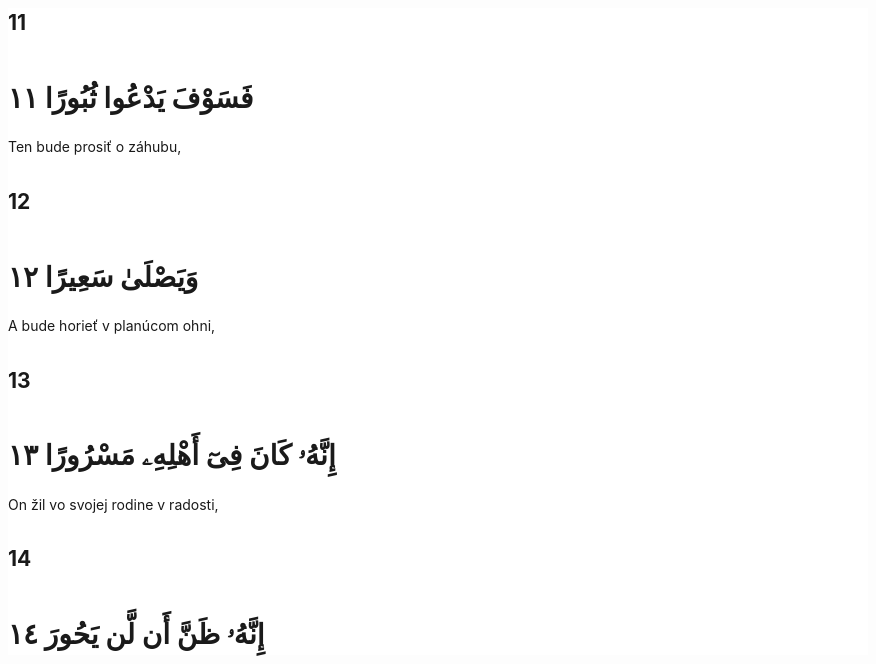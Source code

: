 <div class="break"></div>

## 11


<Badge type="info" text="84:11" class="badge" />
<div>
<div class="main-verse" >

<h1 class="verse-arabic">فَسَوْفَ يَدْعُوا ثُبُورًا ١١</h1>
</div>

<p>Ten bude prosiť o záhubu,</p>
</div>

<div class="break"></div>

## 12


<Badge type="info" text="84:12" class="badge" />
<div>
<div class="main-verse" >

<h1 class="verse-arabic">وَيَصْلَىٰ سَعِيرًا ١٢</h1>
</div>

<p>A bude horieť v planúcom ohni,</p>
</div>

<div class="break"></div>

## 13


<Badge type="info" text="84:13" class="badge" />
<div>
<div class="main-verse" >

<h1 class="verse-arabic">إِنَّهُۥ كَانَ فِىٓ أَهْلِهِۦ مَسْرُورًا ١٣</h1>
</div>

<p>On žil vo svojej rodine v radosti,</p>
</div>

<div class="break"></div>

## 14


<Badge type="info" text="84:14" class="badge" />
<div>
<div class="main-verse" >

<h1 class="verse-arabic">إِنَّهُۥ ظَنَّ أَن لَّن يَحُورَ ١٤</h1>
</div>
